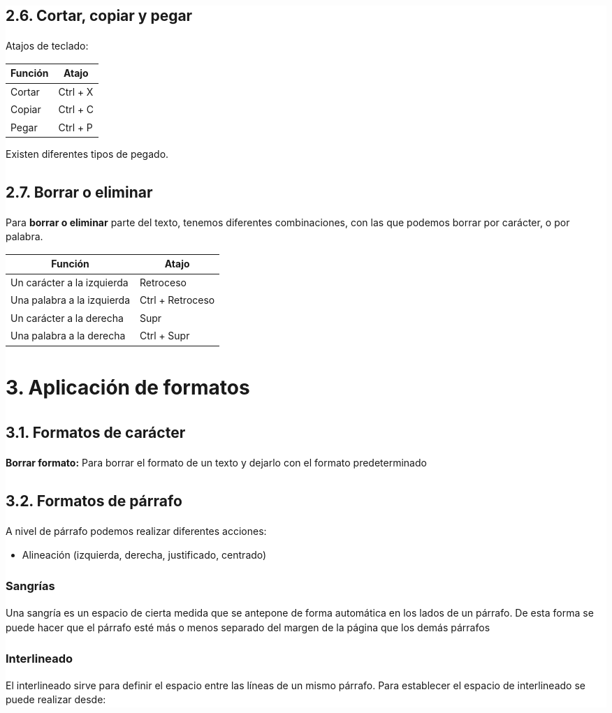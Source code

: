 ## 2.6. Cortar, copiar y pegar

Atajos de teclado:

| Función | Atajo    |
| ------- | -------- |
| Cortar  | Ctrl + X |
| Copiar  | Ctrl + C |
| Pegar   | Ctrl + P |

Existen diferentes tipos de pegado.

## 2.7. Borrar o eliminar

Para **borrar o eliminar** parte del texto, tenemos diferentes combinaciones, con las que podemos borrar por carácter, o por palabra.

| Función                    | Atajo            |
| -------------------------- | ---------------- |
| Un carácter a la izquierda | Retroceso        |
| Una palabra a la izquierda | Ctrl + Retroceso |
| Un carácter a la derecha   | Supr             |
| Una palabra a la derecha   | Ctrl + Supr      |

# 3. Aplicación de formatos

## 3.1. Formatos de carácter

**Borrar formato:** Para borrar el formato de un texto y dejarlo con el formato predeterminado

## 3.2. Formatos de párrafo

A nivel de párrafo podemos realizar diferentes acciones:

- Alineación (izquierda, derecha, justificado, centrado)

### Sangrías

Una sangría es un espacio de cierta medida que se antepone de forma automática en los lados de un párrafo. De esta forma se puede hacer que el párrafo esté más o menos separado del margen de la página que los demás párrafos

### Interlineado

El interlineado sirve para definir el espacio entre las líneas de un mismo párrafo. Para establecer el espacio de interlineado se puede realizar desde:
